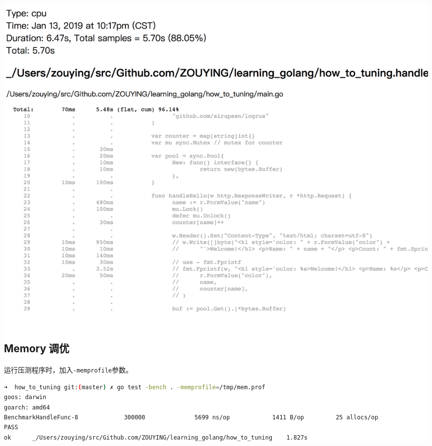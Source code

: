 ![weblist](/static/images/image-20190114114255919.png)



## Memory 调优



运行压测程序时，加入`-memprofile`参数。

```bash
➜  how_to_tuning git:(master) ✗ go test -bench . -memprofile=/tmp/mem.prof
goos: darwin
goarch: amd64
BenchmarkHandleFunc-8             300000              5699 ns/op            1411 B/op         25 allocs/op
PASS
ok      _/Users/zouying/src/Github.com/ZOUYING/learning_golang/how_to_tuning    1.827s
```


